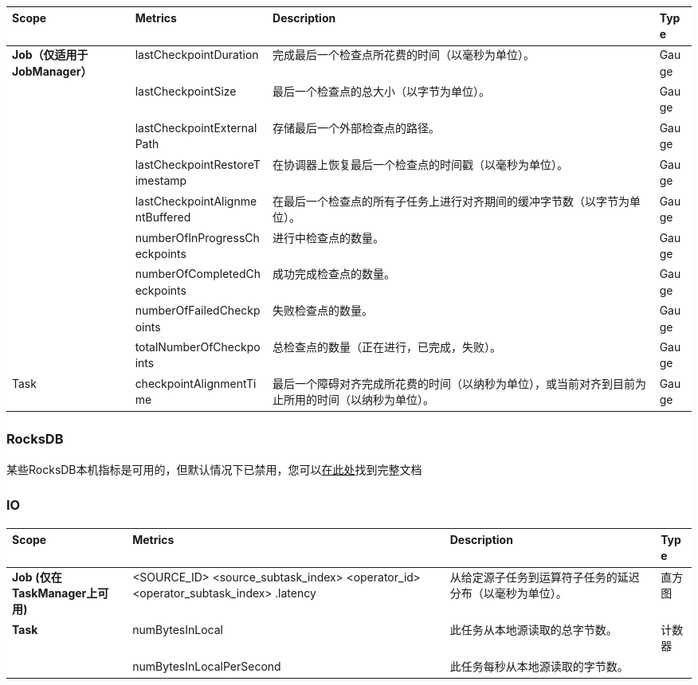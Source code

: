 | Scope | Metrics | Description | Type |
| :--- | :--- | :--- | :--- |
| **Job（仅适用于JobManager）** | lastCheckpointDuration | 完成最后一个检查点所花费的时间（以毫秒为单位）。 | Gauge |
|  | lastCheckpointSize | 最后一个检查点的总大小（以字节为单位）。 | Gauge |
|  | lastCheckpointExternalPath | 存储最后一个外部检查点的路径。 | Gauge |
|  | lastCheckpointRestoreTimestamp | 在协调器上恢复最后一个检查点的时间戳（以毫秒为单位）。 | Gauge |
|  | lastCheckpointAlignmentBuffered | 在最后一个检查点的所有子任务上进行对齐期间的缓冲字节数（以字节为单位）。 | Gauge |
|  | numberOfInProgressCheckpoints | 进行中检查点的数量。 | Gauge |
|  | numberOfCompletedCheckpoints | 成功完成检查点的数量。 | Gauge |
|  | numberOfFailedCheckpoints | 失败检查点的数量。 | Gauge |
|  | totalNumberOfCheckpoints | 总检查点的数量（正在进行，已完成，失败）。 | Gauge |
| Task | checkpointAlignmentTime | 最后一个障碍对齐完成所花费的时间（以纳秒为单位），或当前对齐到目前为止所用的时间（以纳秒为单位）。 | Gauge |

### RocksDB

某些RocksDB本机指标是可用的，但默认情况下已禁用，您可以[在此处](https://ci.apache.org/projects/flink/flink-docs-release-1.7/ops/config.html#rocksdb-native-metrics)找到完整文档

### IO

<table>
  <thead>
    <tr>
      <th style="text-align:left">Scope</th>
      <th style="text-align:left">Metrics</th>
      <th style="text-align:left">Description</th>
      <th style="text-align:left">Type</th>
    </tr>
  </thead>
  <tbody>
    <tr>
      <td style="text-align:left"><b>Job (&#x4EC5;&#x5728; TaskManager&#x4E0A;&#x53EF;&#x7528;)</b>
      </td>
      <td style="text-align:left">&lt;SOURCE_ID&gt; &lt;source_subtask_index&gt; &lt;operator_id&gt; &lt;operator_subtask_index&gt;
        .latency</td>
      <td style="text-align:left">&#x4ECE;&#x7ED9;&#x5B9A;&#x6E90;&#x5B50;&#x4EFB;&#x52A1;&#x5230;&#x8FD0;&#x7B97;&#x7B26;&#x5B50;&#x4EFB;&#x52A1;&#x7684;&#x5EF6;&#x8FDF;&#x5206;&#x5E03;&#xFF08;&#x4EE5;&#x6BEB;&#x79D2;&#x4E3A;&#x5355;&#x4F4D;&#xFF09;&#x3002;</td>
      <td
      style="text-align:left">&#x76F4;&#x65B9;&#x56FE;</td>
    </tr>
    <tr>
      <td style="text-align:left"><b>Task</b>
      </td>
      <td style="text-align:left">numBytesInLocal</td>
      <td style="text-align:left">&#x6B64;&#x4EFB;&#x52A1;&#x4ECE;&#x672C;&#x5730;&#x6E90;&#x8BFB;&#x53D6;&#x7684;&#x603B;&#x5B57;&#x8282;&#x6570;&#x3002;</td>
      <td
      style="text-align:left">&#x8BA1;&#x6570;&#x5668;</td>
    </tr>
    <tr>
      <td style="text-align:left"></td>
      <td style="text-align:left">numBytesInLocalPerSecond</td>
      <td style="text-align:left">&#x6B64;&#x4EFB;&#x52A1;&#x6BCF;&#x79D2;&#x4ECE;&#x672C;&#x5730;&#x6E90;&#x8BFB;&#x53D6;&#x7684;&#x5B57;&#x8282;&#x6570;&#x3002;</td>
      <td